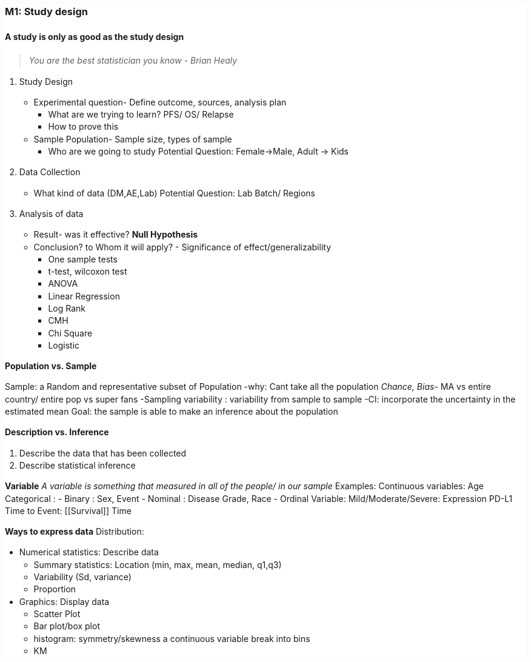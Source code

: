 ### M1: Study design
#### A study is only as good as the study design

>*You are the best statistician you know - Brian Healy*

1. Study Design
     - Experimental question- Define outcome, sources, analysis plan
        - What are we trying to learn?  PFS/ OS/ Relapse
        - How to prove this
    - Sample Population- Sample size, types of sample
       - Who are we going to study
       Potential Question: Female->Male, Adult -> Kids

2. Data Collection
     - What kind of data (DM,AE,Lab)
     Potential Question: Lab Batch/ Regions

3. Analysis of data
     - Result- was it effective? **Null Hypothesis**
     - Conclusion? to Whom it will apply? - Significance of effect/generalizability
       - One sample tests
       - t-test, wilcoxon test
       - ANOVA
       - Linear Regression
       - Log Rank
       - CMH
       - Chi Square
       - Logistic

**Population vs. Sample**

Sample: a Random and representative subset of Population 
-why: Cant take all the population
*Chance, Bias*- MA vs entire country/ entire pop vs super fans
-Sampling variability : variability from sample to sample
-CI: incorporate the uncertainty in the estimated mean
Goal: the sample is able to make an inference about the population

**Description vs. Inference**
1. Describe the data that has been collected
2. Describe statistical inference 

**Variable**
*A variable is something that measured in all of the people/ in our sample*
Examples:
Continuous variables: Age
Categorical :  - Binary : Sex, Event
                            - Nominal : Disease Grade, Race
                            -  Ordinal Variable: Mild/Moderate/Severe: Expression PD-L1
Time to Event: [[Survival]] Time

**Ways to express data**
Distribution:
- Numerical statistics: Describe data 
   - Summary statistics: 
     Location (min, max, mean, median, q1,q3)
   - Variability (Sd, variance)
   - Proportion
- Graphics: Display data
   - Scatter Plot
   - Bar plot/box plot
   -  histogram: symmetry/skewness
       a continuous variable break into bins
    - KM

